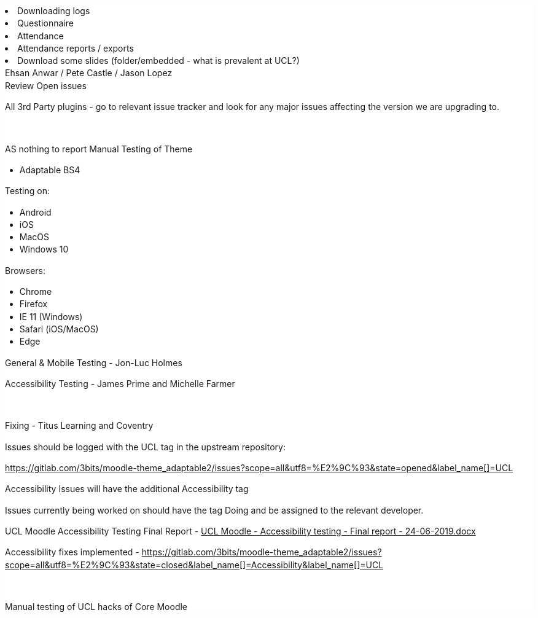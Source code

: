 <li>Downloading logs</li>
<li>Questionnaire</li>
<li>Attendance</li>
<li>Attendance reports / exports</li>
<li>Download some slides (folder/embedded - what is prevalent at UCL?)</li>
</ul></td>
<td>Ehsan Anwar / Pete Castle / Jason Lopez</td>
<td><br />
</td>
</tr>
<tr class="odd">
<td>Review Open issues</td>
<td><p>All 3rd Party plugins - go to relevant issue tracker and look for any major issues affecting the version we are upgrading to.</p>
<p><br />
</p></td>
<td>AS</td>
<td>nothing to report</td>
</tr>
<tr class="even">
<td>Manual Testing of Theme</td>
<td><ul>
<li>Adaptable BS4</li>
</ul>
<p>Testing on:</p>
<ul>
<li>Android</li>
<li>iOS</li>
<li>MacOS</li>
<li>Windows 10</li>
</ul>
<p>Browsers:</p>
<ul>
<li>Chrome</li>
<li>Firefox</li>
<li>IE 11 (Windows)</li>
<li>Safari (iOS/MacOS)</li>
<li>Edge</li>
</ul></td>
<td><p>General &amp; Mobile Testing - Jon-Luc Holmes</p>
<p>Accessibility Testing - James Prime and Michelle Farmer</p>
<p><br />
</p>
<p>Fixing - Titus Learning and Coventry</p>
<p>Issues should be logged with the UCL tag in the upstream repository:</p>
<p><a href="https://gitlab.com/3bits/moodle-theme_adaptable2/issues?scope=all&amp;utf8=%E2%9C%93&amp;state=opened&amp;label_name%5B%5D=UCL">https://gitlab.com/3bits/moodle-theme_adaptable2/issues?scope=all&amp;utf8=%E2%9C%93&amp;state=opened&amp;label_name[]=UCL</a></p>
<p>Accessibility Issues will have the additional Accessibility tag</p>
<p>Issues currently being worked on should have the tag Doing and be assigned to the relevant developer.</p></td>
<td><div class="content-wrapper">
<p>UCL Moodle Accessibility Testing Final Report - <a href="attachments/119345156/119345218.docx">UCL Moodle - Accessibility testing - Final report - 24-06-2019.docx</a></p>
<p>Accessibility fixes implemented - <a href="https://gitlab.com/3bits/moodle-theme_adaptable2/issues?scope=all&amp;utf8=%E2%9C%93&amp;state=closed&amp;label_name%5B%5D=Accessibility&amp;label_name%5B%5D=UCL">https://gitlab.com/3bits/moodle-theme_adaptable2/issues?scope=all&amp;utf8=%E2%9C%93&amp;state=closed&amp;label_name[]=Accessibility&amp;label_name[]=UCL</a></p>
<p><br />
</p>
</div></td>
</tr>
<tr class="odd">
<td>Manual testing of UCL hacks of Core Moodle</td>